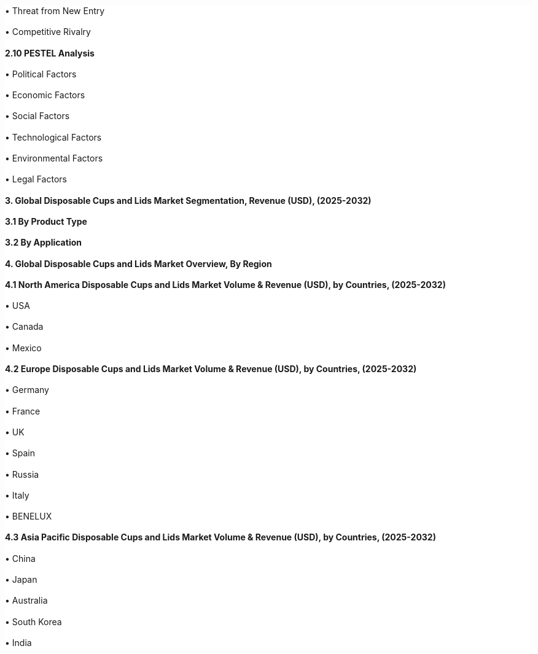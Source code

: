 • Threat from New Entry

• Competitive Rivalry

<strong>2.10 PESTEL Analysis</strong>

• Political Factors

• Economic Factors

• Social Factors

• Technological Factors

• Environmental Factors

• Legal Factors

<strong>3. Global Disposable Cups and Lids Market Segmentation, Revenue (USD), (2025-2032)</strong>

<strong>3.1 By Product Type</strong>

<strong>3.2 By Application</strong>

<strong>4. Global Disposable Cups and Lids Market Overview, By Region</strong>

<strong>4.1 North America Disposable Cups and Lids Market Volume &amp; Revenue (USD), by Countries, (2025-2032)</strong>

• USA

• Canada

• Mexico

<strong>4.2 Europe Disposable Cups and Lids Market Volume &amp; Revenue (USD), by Countries, (2025-2032)</strong>

• Germany

• France

• UK

• Spain

• Russia

• Italy

• BENELUX

<strong>4.3 Asia Pacific Disposable Cups and Lids Market Volume &amp; Revenue (USD), by Countries, (2025-2032)</strong>

• China

• Japan

• Australia

• South Korea

• India
